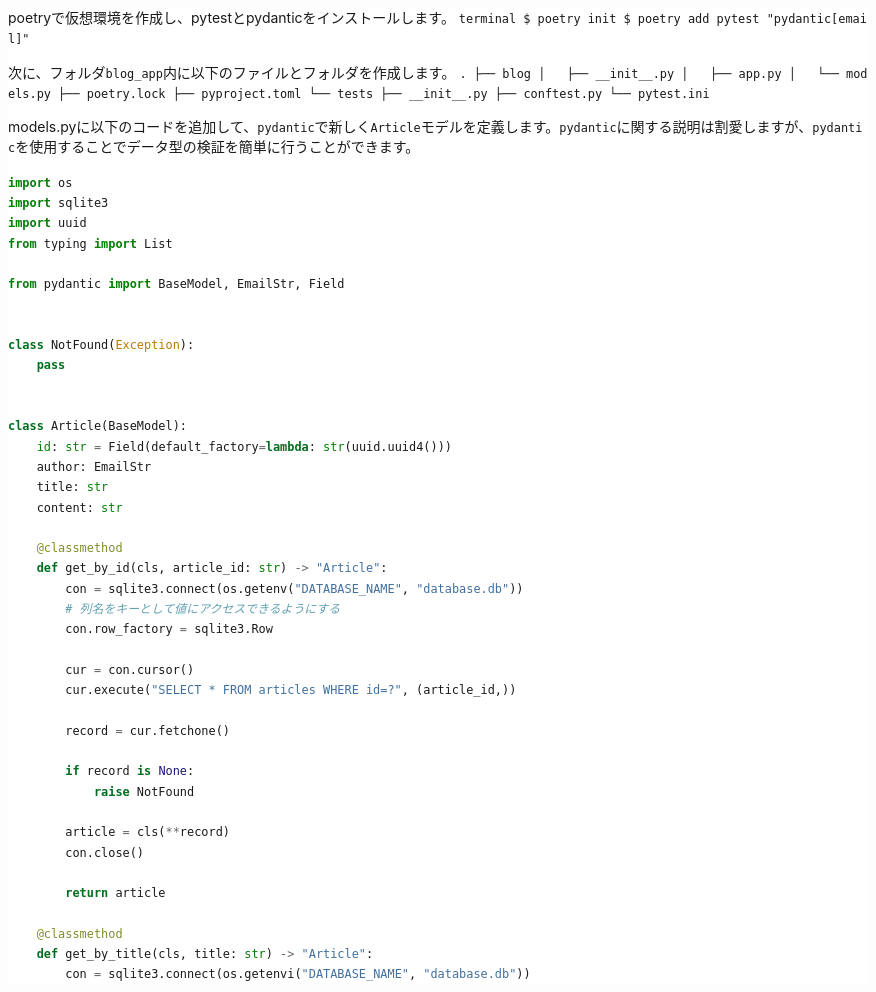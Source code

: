 poetryで仮想環境を作成し、pytestとpydanticをインストールします。
`terminal
$ poetry init
$ poetry add pytest "pydantic[email]"
`

次に、フォルダ`blog_app`内に以下のファイルとフォルダを作成します。
`
.
├── blog
│   ├── __init__.py
│   ├── app.py
│   └── models.py
├── poetry.lock
├── pyproject.toml
└── tests
    ├── __init__.py
    ├── conftest.py
    └── pytest.ini
`

models.pyに以下のコードを追加して、`pydantic`で新しく`Article`モデルを定義します。`pydantic`に関する説明は割愛しますが、`pydantic`を使用することでデータ型の検証を簡単に行うことができます。

```python:models.py
import os
import sqlite3
import uuid
from typing import List

from pydantic import BaseModel, EmailStr, Field


class NotFound(Exception):
    pass


class Article(BaseModel):
    id: str = Field(default_factory=lambda: str(uuid.uuid4()))
    author: EmailStr
    title: str
    content: str

    @classmethod
    def get_by_id(cls, article_id: str) -> "Article":
        con = sqlite3.connect(os.getenv("DATABASE_NAME", "database.db"))
        # 列名をキーとして値にアクセスできるようにする
        con.row_factory = sqlite3.Row

        cur = con.cursor()
        cur.execute("SELECT * FROM articles WHERE id=?", (article_id,))

        record = cur.fetchone()

        if record is None:
            raise NotFound

        article = cls(**record)
        con.close()

        return article

    @classmethod
    def get_by_title(cls, title: str) -> "Article":
        con = sqlite3.connect(os.getenvi("DATABASE_NAME", "database.db"))
```